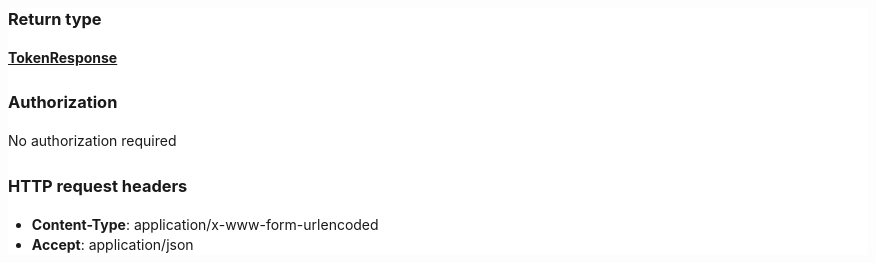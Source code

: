 ### Return type

[**TokenResponse**](TokenResponse.md)

### Authorization

No authorization required

### HTTP request headers

- **Content-Type**: application/x-www-form-urlencoded
- **Accept**: application/json

